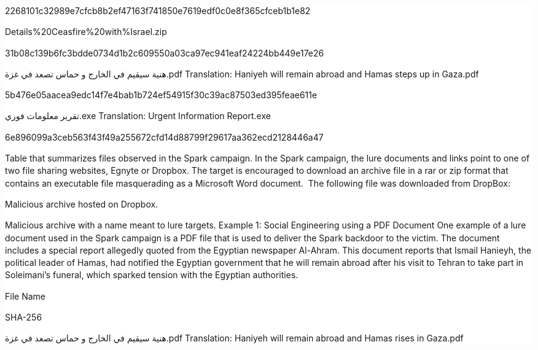 
2268101c32989e7cfcb8b2ef47163f741850e7619edf0c0e8f365cfceb1b1e82




Details%20Ceasfire%20with%Israel.zip


31b08c139b6fc3bdde0734d1b2c609550a03ca97ec941eaf24224bb449e17e26




هنية سيقيم في الخارج و حماس تصعد في غزة.pdf
Translation: Haniyeh will remain abroad and Hamas steps up in Gaza.pdf


5b476e05aacea9edc14f7e4bab1b724ef54915f30c39ac87503ed395feae611e




تقرير معلومات فوري.exe
Translation: Urgent Information Report.exe


6e896099a3ceb563f43f49a255672cfd14d88799f29617aa362ecd2128446a47




Table that summarizes files observed in the Spark campaign.
In the Spark campaign, the lure documents and links point to one of two file sharing websites, Egnyte or Dropbox. The target is encouraged to download an archive file in a rar or zip format that contains an executable file masquerading as a Microsoft Word document. 
The following file was downloaded from DropBox: 







Malicious archive hosted on Dropbox.







Malicious archive with a name meant to lure targets.
Example 1: Social Engineering using a PDF Document
One example of a lure document used in the Spark campaign is a PDF file that is used to deliver the Spark backdoor to the victim. The document includes a special report allegedly quoted from the Egyptian newspaper Al-Ahram. This document reports that Ismail Hanieyh, the political leader of Hamas, had notified the Egyptian government that he will remain abroad after his visit to Tehran to take part in Soleimani’s funeral, which sparked tension with the Egyptian authorities. 




File Name


SHA-256




هنية سيقيم في الخارج و حماس تصعد في غزة.pdf
Translation: Haniyeh will remain abroad and Hamas rises in Gaza.pdf
